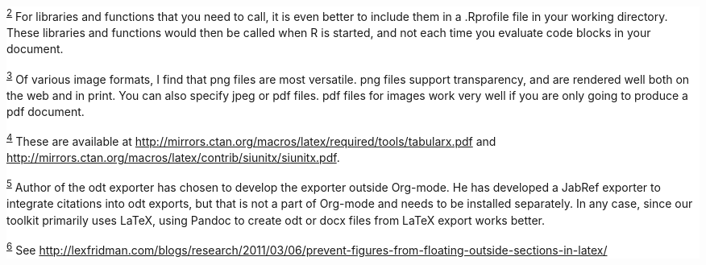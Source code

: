 <sup><a id="fn.2" href="#fnr.2">2</a></sup> For libraries and functions that you need to call, it is even
better to include them in a .Rprofile file in your working
directory. These libraries and functions would then be called when R
is started, and not each time you evaluate code blocks in your
document.

<sup><a id="fn.3" href="#fnr.3">3</a></sup> Of various image formats, I find that png files are most
versatile. png files support transparency, and are rendered well both
on the web and in print. You can also specify jpeg or pdf files. pdf
files for images work very well if you are only going to produce a pdf
document.

<sup><a id="fn.4" href="#fnr.4">4</a></sup> These are available at <http://mirrors.ctan.org/macros/latex/required/tools/tabularx.pdf> and <http://mirrors.ctan.org/macros/latex/contrib/siunitx/siunitx.pdf>.

<sup><a id="fn.5" href="#fnr.5">5</a></sup> Author of the odt exporter has chosen to develop the exporter
outside Org-mode. He has developed a JabRef exporter to integrate
citations into odt exports, but that is not a part of Org-mode and
needs to be installed separately. In any case, since our toolkit
primarily uses LaTeX, using Pandoc to create odt or docx files from
LaTeX export works better.

<sup><a id="fn.6" href="#fnr.6">6</a></sup> See <http://lexfridman.com/blogs/research/2011/03/06/prevent-figures-from-floating-outside-sections-in-latex/>
